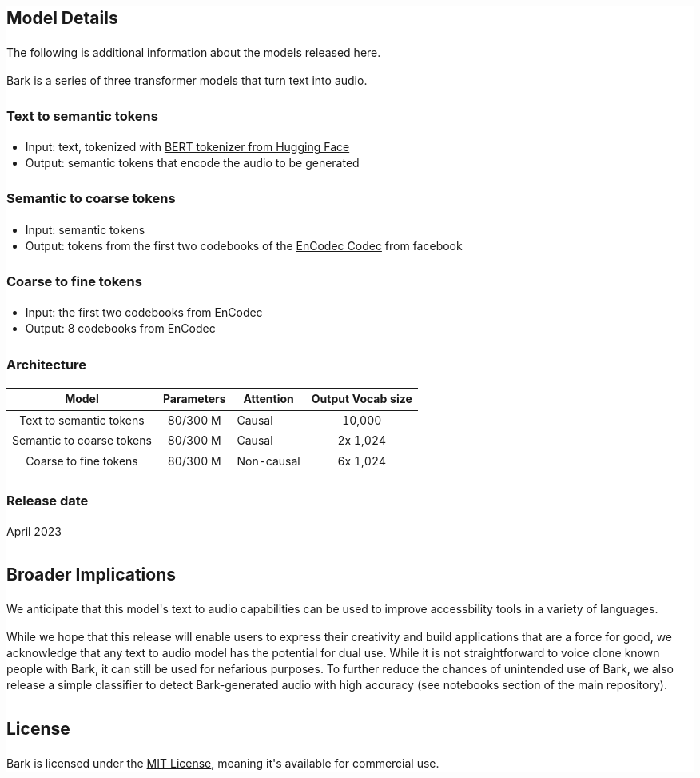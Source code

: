## Model Details

The following is additional information about the models released here.

Bark is a series of three transformer models that turn text into audio.

### Text to semantic tokens

- Input: text, tokenized with [BERT tokenizer from Hugging Face](https://huggingface.co/docs/transformers/model_doc/bert#transformers.BertTokenizer)
- Output: semantic tokens that encode the audio to be generated

### Semantic to coarse tokens

- Input: semantic tokens
- Output: tokens from the first two codebooks of the [EnCodec Codec](https://github.com/facebookresearch/encodec) from facebook

### Coarse to fine tokens

- Input: the first two codebooks from EnCodec
- Output: 8 codebooks from EnCodec

### Architecture

|           Model           | Parameters | Attention  | Output Vocab size |
| :-----------------------: | :--------: | ---------- | :---------------: |
|  Text to semantic tokens  |  80/300 M  | Causal     |      10,000       |
| Semantic to coarse tokens |  80/300 M  | Causal     |     2x 1,024      |
|   Coarse to fine tokens   |  80/300 M  | Non-causal |     6x 1,024      |

### Release date

April 2023

## Broader Implications

We anticipate that this model's text to audio capabilities can be used to improve accessbility tools in a variety of languages.

While we hope that this release will enable users to express their creativity and build applications that are a force
for good, we acknowledge that any text to audio model has the potential for dual use. While it is not straightforward
to voice clone known people with Bark, it can still be used for nefarious purposes. To further reduce the chances of unintended use of Bark,
we also release a simple classifier to detect Bark-generated audio with high accuracy (see notebooks section of the main repository).

## License

Bark is licensed under the [MIT License](https://github.com/suno-ai/bark/blob/main/LICENSE), meaning it's available for commercial use.
